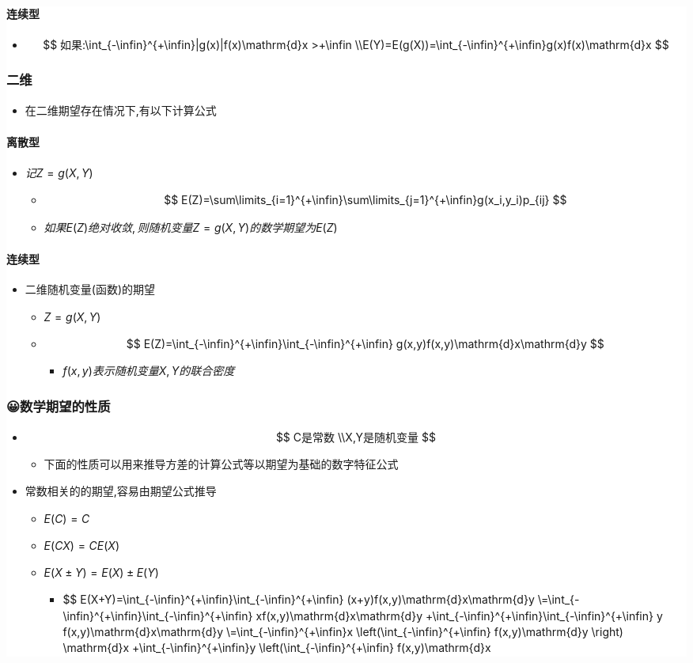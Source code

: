   

#### 连续型

- $$
  如果:\int_{-\infin}^{+\infin}|g(x)|f(x)\mathrm{d}x >+\infin
  \\E(Y)=E(g(X))=\int_{-\infin}^{+\infin}g(x)f(x)\mathrm{d}x 
  $$


### 二维

- 在二维期望存在情况下,有以下计算公式

#### 离散型

- $记Z=g(X,Y)$

  - $$
    E(Z)=\sum\limits_{i=1}^{+\infin}\sum\limits_{j=1}^{+\infin}g(x_i,y_i)p_{ij}
    $$

    

  - $如果E(Z)绝对收敛,则随机变量Z=g(X,Y)的数学期望为E(Z)$

    

#### 连续型

- 二维随机变量(函数)的期望

  - $Z=g(X,Y)$

  - $$
    E(Z)=\int_{-\infin}^{+\infin}\int_{-\infin}^{+\infin}
    g(x,y)f(x,y)\mathrm{d}x\mathrm{d}y
    $$

    - $f(x,y)表示随机变量X,Y的联合密度$



### 😀数学期望的性质

- $$
  C是常数
  \\X,Y是随机变量
  $$

  - 下面的性质可以用来推导方差的计算公式等以期望为基础的数字特征公式

- 常数相关的的期望,容易由期望公式推导

  - $E(C)=C$
  - $E(CX)=CE(X)$
  - $E(X\pm{Y})=E(X)\pm{E(Y)}$

    - $$
      E(X+Y)=\int_{-\infin}^{+\infin}\int_{-\infin}^{+\infin}
      (x+y)f(x,y)\mathrm{d}x\mathrm{d}y
      \\=\int_{-\infin}^{+\infin}\int_{-\infin}^{+\infin}
      xf(x,y)\mathrm{d}x\mathrm{d}y
      +\int_{-\infin}^{+\infin}\int_{-\infin}^{+\infin}
      y f(x,y)\mathrm{d}x\mathrm{d}y
      \\=\int_{-\infin}^{+\infin}x
      \left(\int_{-\infin}^{+\infin}
      f(x,y)\mathrm{d}y
      \right)
      \mathrm{d}x
      +\int_{-\infin}^{+\infin}y
      \left(\int_{-\infin}^{+\infin}
      f(x,y)\mathrm{d}x
